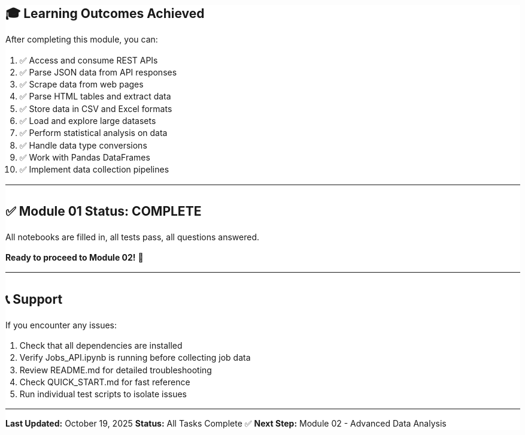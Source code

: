 
## 🎓 Learning Outcomes Achieved

After completing this module, you can:

1. ✅ Access and consume REST APIs
2. ✅ Parse JSON data from API responses
3. ✅ Scrape data from web pages
4. ✅ Parse HTML tables and extract data
5. ✅ Store data in CSV and Excel formats
6. ✅ Load and explore large datasets
7. ✅ Perform statistical analysis on data
8. ✅ Handle data type conversions
9. ✅ Work with Pandas DataFrames
10. ✅ Implement data collection pipelines

---

## ✅ Module 01 Status: **COMPLETE**

All notebooks are filled in, all tests pass, all questions answered.

**Ready to proceed to Module 02!** 🎉

---

## 📞 Support

If you encounter any issues:

1. Check that all dependencies are installed
2. Verify Jobs_API.ipynb is running before collecting job data
3. Review README.md for detailed troubleshooting
4. Check QUICK_START.md for fast reference
5. Run individual test scripts to isolate issues

---

**Last Updated:** October 19, 2025
**Status:** All Tasks Complete ✅
**Next Step:** Module 02 - Advanced Data Analysis
